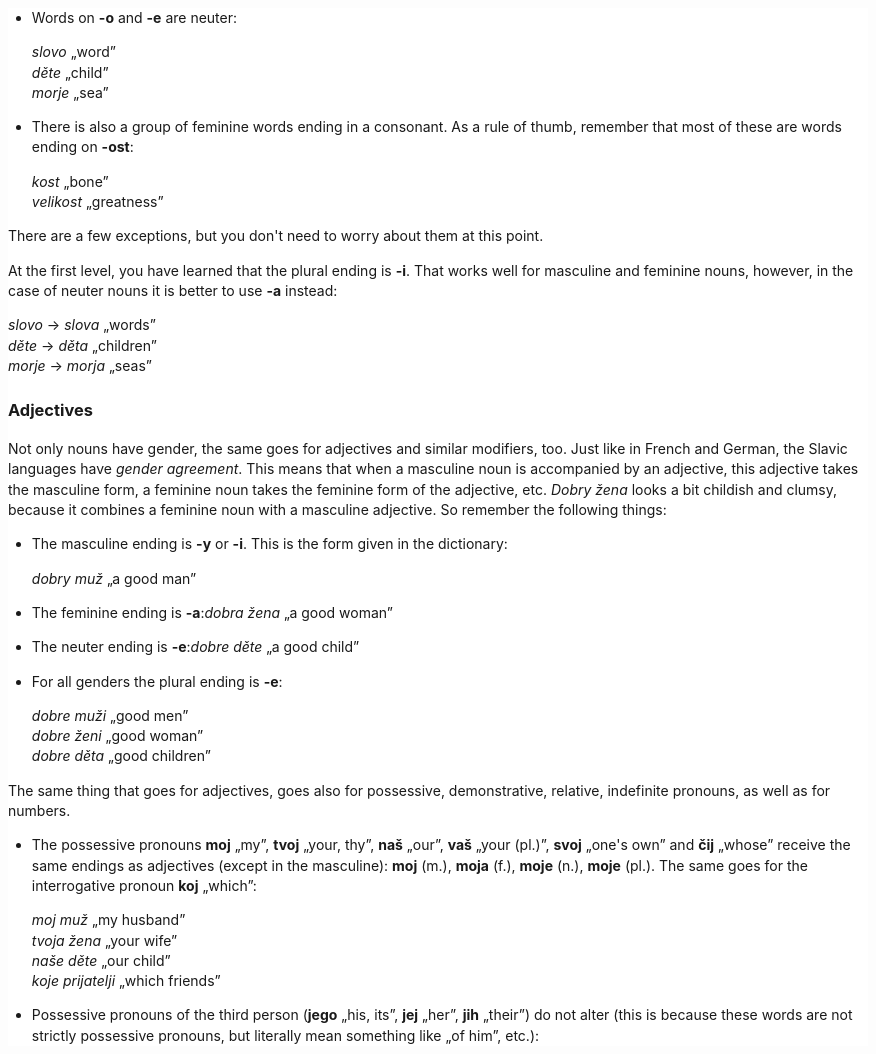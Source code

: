 - Words on **-o** and **-e** are neuter:

  *slovo* „word”\
  *děte* „child”\
  *morje* „sea”

- There is also a group of feminine words ending in a consonant. As a rule of thumb, remember that most of these are words ending on **-ost**:

  *kost* „bone”\
  *velikost* „greatness”

There are a few exceptions, but you don't need to worry about them at this point.

At the first level, you have learned that the plural ending is **-i**. That works well for masculine and feminine nouns, however, in the case of neuter nouns it is better to use **-a** instead:

*slovo* → *slova* „words”\
*děte* → *děta* „children”\
*morje* → *morja* „seas”

### Adjectives

Not only nouns have gender, the same goes for adjectives and similar modifiers, too. Just like in French and German, the Slavic languages have *gender agreement*. This means that when a masculine noun is accompanied by an adjective, this adjective takes the masculine form, a feminine noun takes the feminine form of the adjective, etc. *Dobry žena* looks a bit childish and clumsy, because it combines a feminine noun with a masculine adjective. So remember the following things:

- The masculine ending is **-y** or **-i**. This is the form given in the dictionary:

  *dobry muž* „a good man”

- The feminine ending is **-a**:*dobra žena* „a good woman”

- The neuter ending is **-e**:*dobre děte* „a good child”

- For all genders the plural ending is **-e**:

  *dobre muži* „good men”\
  *dobre ženi* „good woman”\
  *dobre děta* „good children”

The same thing that goes for adjectives, goes also for possessive, demonstrative, relative, indefinite pronouns, as well as for numbers.

- The possessive pronouns **moj** „my”, **tvoj** „your, thy”, **naš** „our”, **vaš** „your (pl.)”, **svoj** „one's own” and **čij** „whose” receive the same endings as adjectives (except in the masculine): **moj** (m.), **moja** (f.), **moje** (n.), **moje** (pl.). The same goes for the interrogative pronoun **koj** „which”:

  *moj muž* „my husband”\
  *tvoja žena* „your wife”\
  *naše děte* „our child”\
  *koje prijatelji* „which friends”

- Possessive pronouns of the third person (**jego** „his, its”, **jej** „her”, **jih** „their”) do not alter (this is because these words are not strictly possessive pronouns, but literally mean something like „of him”, etc.):
